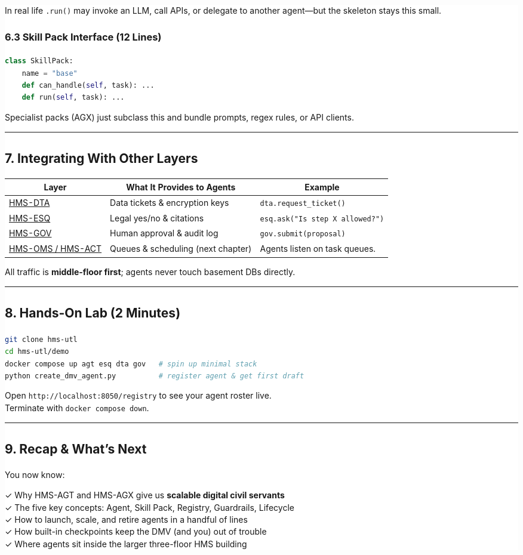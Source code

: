 In real life `.run()` may invoke an LLM, call APIs, or delegate to another agent—but the skeleton stays this small.

### 6.3 Skill Pack Interface (12 Lines)

```python
class SkillPack:
    name = "base"
    def can_handle(self, task): ...
    def run(self, task): ...
```

Specialist packs (AGX) just subclass this and bundle prompts, regex rules, or API clients.

---

## 7. Integrating With Other Layers

| Layer | What It Provides to Agents | Example |
|-------|----------------------------|---------|
| [HMS-DTA](05_data___privacy_management_hub__hms_dta__.md) | Data tickets & encryption keys | `dta.request_ticket()` |
| [HMS-ESQ](04_compliance___legal_reasoning_engine__hms_esq__.md) | Legal yes/no & citations | `esq.ask("Is step X allowed?")` |
| [HMS-GOV](03_governance_layer___human_in_the_loop__hitl__.md) | Human approval & audit log | `gov.submit(proposal)` |
| [HMS-OMS / HMS-ACT](07_workflow_orchestration___task_queues__hms_oms___hms_act__.md) | Queues & scheduling (next chapter) | Agents listen on task queues. |

All traffic is **middle-floor first**; agents never touch basement DBs directly.

---

## 8. Hands-On Lab (2 Minutes)

```bash
git clone hms-utl
cd hms-utl/demo
docker compose up agt esq dta gov   # spin up minimal stack
python create_dmv_agent.py          # register agent & get first draft
```

Open `http://localhost:8050/registry` to see your agent roster live.  
Terminate with `docker compose down`.

---

## 9. Recap & What’s Next

You now know:

✓ Why HMS-AGT and HMS-AGX give us **scalable digital civil servants**  
✓ The five key concepts: Agent, Skill Pack, Registry, Guardrails, Lifecycle  
✓ How to launch, scale, and retire agents in a handful of lines  
✓ How built-in checkpoints keep the DMV (and you) out of trouble  
✓ Where agents sit inside the larger three-floor HMS building
